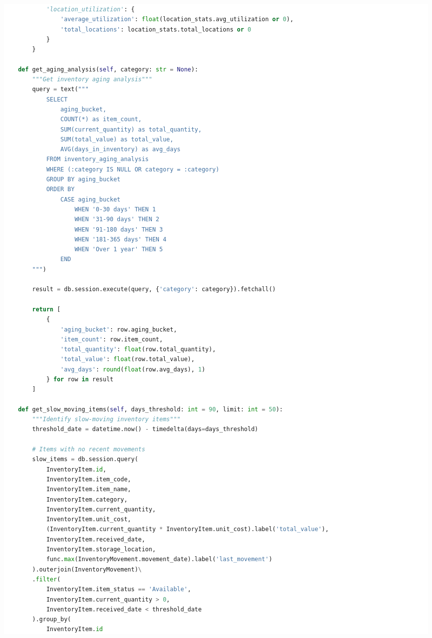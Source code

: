 ```python
            'location_utilization': {
                'average_utilization': float(location_stats.avg_utilization or 0),
                'total_locations': location_stats.total_locations or 0
            }
        }
    
    def get_aging_analysis(self, category: str = None):
        """Get inventory aging analysis"""
        query = text("""
            SELECT 
                aging_bucket,
                COUNT(*) as item_count,
                SUM(current_quantity) as total_quantity,
                SUM(total_value) as total_value,
                AVG(days_in_inventory) as avg_days
            FROM inventory_aging_analysis
            WHERE (:category IS NULL OR category = :category)
            GROUP BY aging_bucket
            ORDER BY 
                CASE aging_bucket
                    WHEN '0-30 days' THEN 1
                    WHEN '31-90 days' THEN 2
                    WHEN '91-180 days' THEN 3
                    WHEN '181-365 days' THEN 4
                    WHEN 'Over 1 year' THEN 5
                END
        """)
        
        result = db.session.execute(query, {'category': category}).fetchall()
        
        return [
            {
                'aging_bucket': row.aging_bucket,
                'item_count': row.item_count,
                'total_quantity': float(row.total_quantity),
                'total_value': float(row.total_value),
                'avg_days': round(float(row.avg_days), 1)
            } for row in result
        ]
    
    def get_slow_moving_items(self, days_threshold: int = 90, limit: int = 50):
        """Identify slow-moving inventory items"""
        threshold_date = datetime.now() - timedelta(days=days_threshold)
        
        # Items with no recent movements
        slow_items = db.session.query(
            InventoryItem.id,
            InventoryItem.item_code,
            InventoryItem.item_name,
            InventoryItem.category,
            InventoryItem.current_quantity,
            InventoryItem.unit_cost,
            (InventoryItem.current_quantity * InventoryItem.unit_cost).label('total_value'),
            InventoryItem.received_date,
            InventoryItem.storage_location,
            func.max(InventoryMovement.movement_date).label('last_movement')
        ).outerjoin(InventoryMovement)\
        .filter(
            InventoryItem.item_status == 'Available',
            InventoryItem.current_quantity > 0,
            InventoryItem.received_date < threshold_date
        ).group_by(
            InventoryItem.id
```